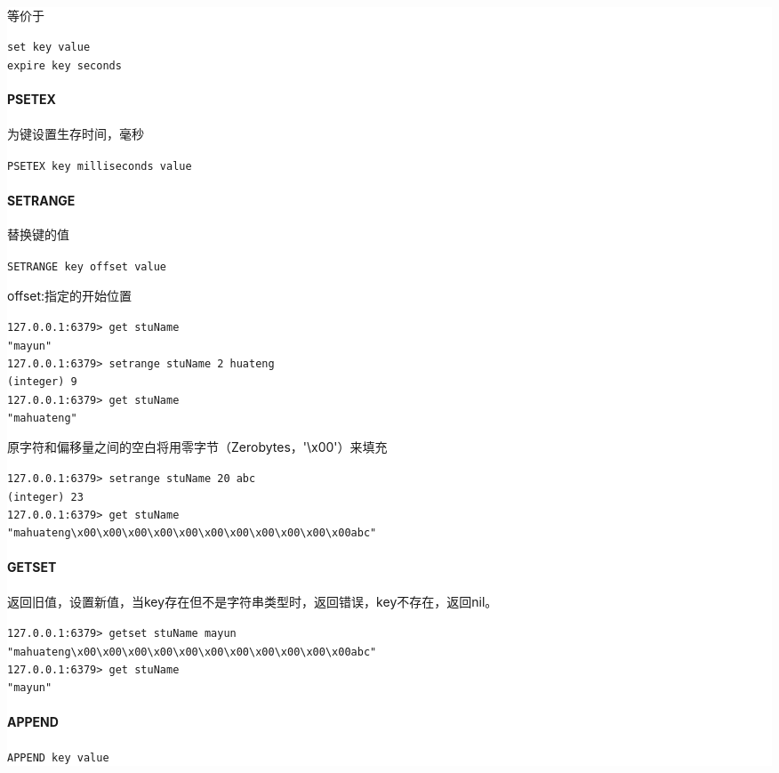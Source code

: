 等价于

```
set key value
expire key seconds
```

#### PSETEX

为键设置生存时间，毫秒

```
PSETEX key milliseconds value
```

#### SETRANGE

替换键的值

```
SETRANGE key offset value
```

offset:指定的开始位置

```
127.0.0.1:6379> get stuName
"mayun"
127.0.0.1:6379> setrange stuName 2 huateng
(integer) 9
127.0.0.1:6379> get stuName
"mahuateng"
```

原字符和偏移量之间的空白将用零字节（Zerobytes，'\x00'）来填充

```
127.0.0.1:6379> setrange stuName 20 abc
(integer) 23
127.0.0.1:6379> get stuName
"mahuateng\x00\x00\x00\x00\x00\x00\x00\x00\x00\x00\x00abc"
```

#### GETSET

返回旧值，设置新值，当key存在但不是字符串类型时，返回错误，key不存在，返回nil。

```
127.0.0.1:6379> getset stuName mayun
"mahuateng\x00\x00\x00\x00\x00\x00\x00\x00\x00\x00\x00abc"
127.0.0.1:6379> get stuName
"mayun"
```

#### APPEND

```
APPEND key value
```
